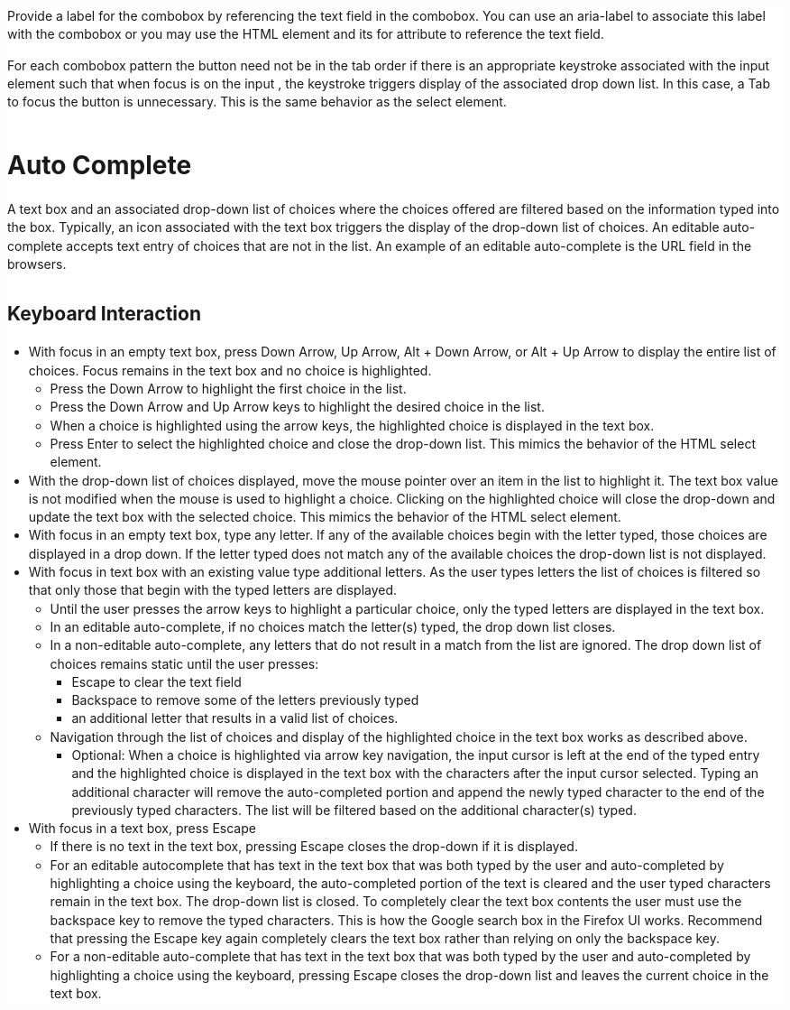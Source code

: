 Provide a label for the combobox by referencing the text field in the combobox. You can use an aria-label to associate this label with the combobox or you may use the HTML <label> element and its for attribute to reference the text field.

For each combobox pattern the button need not be in the tab order if there is an appropriate keystroke associated with the input element such that when focus is on the input , the keystroke triggers display of the associated drop down list. In this case, a Tab to focus the button is unnecessary. This is the same behavior as the select element.

# Auto Complete
A text box and an associated drop-down list of choices where the choices offered are filtered based on the information typed into the box. Typically, an icon associated with the text box triggers the display of the drop-down list of choices. An editable auto-complete accepts text entry of choices that are not in the list. An example of an editable auto-complete is the URL field in the browsers.

## Keyboard Interaction
* With focus in an empty text box, press Down Arrow, Up Arrow, Alt + Down Arrow, or Alt + Up Arrow to display the entire list of choices. Focus remains in the text box and no choice is highlighted.
  * Press the Down Arrow to highlight the first choice in the list.
  * Press the Down Arrow and Up Arrow keys to highlight the desired choice in the list.
  * When a choice is highlighted using the arrow keys, the highlighted choice is displayed in the text box.
  * Press Enter to select the highlighted choice and close the drop-down list. This mimics the behavior of the HTML select element.
* With the drop-down list of choices displayed, move the mouse pointer over an item in the list to highlight it. The text box value is not modified when the mouse is used to highlight a choice. Clicking on the highlighted choice will close the drop-down and update the text box with the selected choice. This mimics the behavior of the HTML select element.
* With focus in an empty text box, type any letter. If any of the available choices begin with the letter typed, those choices are displayed in a drop down. If the letter typed does not match any of the available choices the drop-down list is not displayed.
* With focus in text box with an existing value type additional letters. As the user types letters the list of choices is filtered so that only those that begin with the typed letters are displayed.
  * Until the user presses the arrow keys to highlight a particular choice, only the typed letters are displayed in the text box.
  * In an editable auto-complete, if no choices match the letter(s) typed, the drop down list closes.
  * In a non-editable auto-complete, any letters that do not result in a match from the list are ignored. The drop down list of choices remains static until the user presses:
    * Escape to clear the text field
    * Backspace to remove some of the letters previously typed
    * an additional letter that results in a valid list of choices.
  * Navigation through the list of choices and display of the highlighted choice in the text box works as described above.
    * Optional: When a choice is highlighted via arrow key navigation, the input cursor is left at the end of the typed entry and the highlighted choice is displayed in the text box with the characters after the input cursor selected. Typing an additional character will remove the auto-completed portion and append the newly typed character to the end of the previously typed characters. The list will be filtered based on the additional character(s) typed.
* With focus in a text box, press Escape
  * If there is no text in the text box, pressing Escape closes the drop-down if it is displayed.
  * For an editable autocomplete that has text in the text box that was both typed by the user and auto-completed by highlighting a choice using the keyboard, the auto-completed portion of the text is cleared and the user typed characters remain in the text box. The drop-down list is closed. To completely clear the text box contents the user must use the backspace key to remove the typed characters. This is how the Google search box in the Firefox UI works. Recommend that pressing the Escape key again completely clears the text box rather than relying on only the backspace key.
  * For a non-editable auto-complete that has text in the text box that was both typed by the user and auto-completed by highlighting a choice using the keyboard, pressing Escape closes the drop-down list and leaves the current choice in the text box.